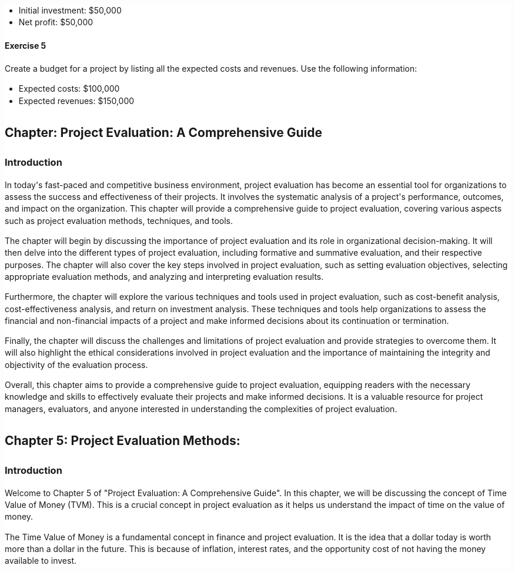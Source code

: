 - Initial investment: $50,000
- Net profit: $50,000

#### Exercise 5
Create a budget for a project by listing all the expected costs and revenues. Use the following information:

- Expected costs: $100,000
- Expected revenues: $150,000


## Chapter: Project Evaluation: A Comprehensive Guide

### Introduction

In today's fast-paced and competitive business environment, project evaluation has become an essential tool for organizations to assess the success and effectiveness of their projects. It involves the systematic analysis of a project's performance, outcomes, and impact on the organization. This chapter will provide a comprehensive guide to project evaluation, covering various aspects such as project evaluation methods, techniques, and tools.

The chapter will begin by discussing the importance of project evaluation and its role in organizational decision-making. It will then delve into the different types of project evaluation, including formative and summative evaluation, and their respective purposes. The chapter will also cover the key steps involved in project evaluation, such as setting evaluation objectives, selecting appropriate evaluation methods, and analyzing and interpreting evaluation results.

Furthermore, the chapter will explore the various techniques and tools used in project evaluation, such as cost-benefit analysis, cost-effectiveness analysis, and return on investment analysis. These techniques and tools help organizations to assess the financial and non-financial impacts of a project and make informed decisions about its continuation or termination.

Finally, the chapter will discuss the challenges and limitations of project evaluation and provide strategies to overcome them. It will also highlight the ethical considerations involved in project evaluation and the importance of maintaining the integrity and objectivity of the evaluation process.

Overall, this chapter aims to provide a comprehensive guide to project evaluation, equipping readers with the necessary knowledge and skills to effectively evaluate their projects and make informed decisions. It is a valuable resource for project managers, evaluators, and anyone interested in understanding the complexities of project evaluation. 


## Chapter 5: Project Evaluation Methods:




### Introduction

Welcome to Chapter 5 of "Project Evaluation: A Comprehensive Guide". In this chapter, we will be discussing the concept of Time Value of Money (TVM). This is a crucial concept in project evaluation as it helps us understand the impact of time on the value of money. 

The Time Value of Money is a fundamental concept in finance and project evaluation. It is the idea that a dollar today is worth more than a dollar in the future. This is because of inflation, interest rates, and the opportunity cost of not having the money available to invest. 
